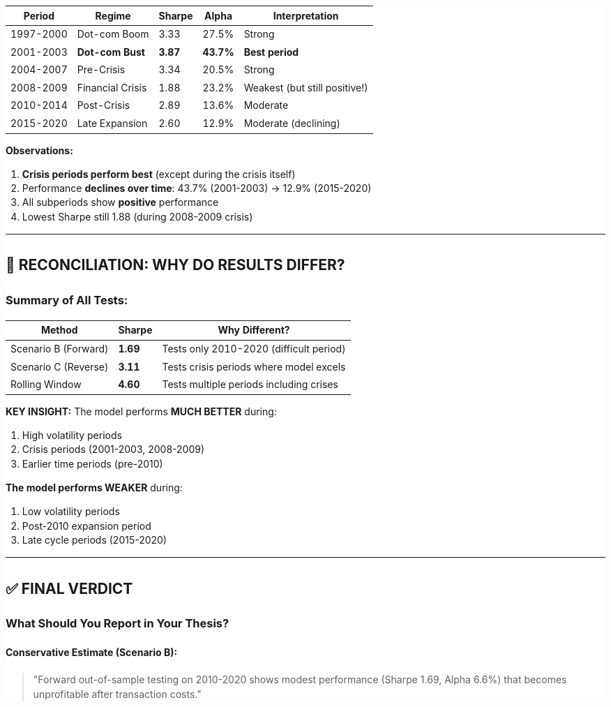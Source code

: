 | Period | Regime | Sharpe | Alpha | Interpretation |
|--------|--------|--------|-------|----------------|
| 1997-2000 | Dot-com Boom | 3.33 | 27.5% | Strong |
| 2001-2003 | **Dot-com Bust** | **3.87** | **43.7%** | **Best period** |
| 2004-2007 | Pre-Crisis | 3.34 | 20.5% | Strong |
| 2008-2009 | Financial Crisis | 1.88 | 23.2% | Weakest (but still positive!) |
| 2010-2014 | Post-Crisis | 2.89 | 13.6% | Moderate |
| 2015-2020 | Late Expansion | 2.60 | 12.9% | Moderate (declining) |

**Observations:**
1. **Crisis periods perform best** (except during the crisis itself)
2. Performance **declines over time**: 43.7% (2001-2003) → 12.9% (2015-2020)
3. All subperiods show **positive** performance
4. Lowest Sharpe still 1.88 (during 2008-2009 crisis)

---

## 🎯 RECONCILIATION: WHY DO RESULTS DIFFER?

### Summary of All Tests:

| Method | Sharpe | Why Different? |
|--------|--------|----------------|
| Scenario B (Forward) | **1.69** | Tests only 2010-2020 (difficult period) |
| Scenario C (Reverse) | **3.11** | Tests crisis periods where model excels |
| Rolling Window | **4.60** | Tests multiple periods including crises |

**KEY INSIGHT:** The model performs **MUCH BETTER** during:
1. High volatility periods
2. Crisis periods (2001-2003, 2008-2009)
3. Earlier time periods (pre-2010)

**The model performs WEAKER** during:
1. Low volatility periods
2. Post-2010 expansion period
3. Late cycle periods (2015-2020)

---

## ✅ FINAL VERDICT

### What Should You Report in Your Thesis?

#### Conservative Estimate (Scenario B):
> "Forward out-of-sample testing on 2010-2020 shows modest performance (Sharpe 1.69, Alpha 6.6%) that becomes unprofitable after transaction costs."
